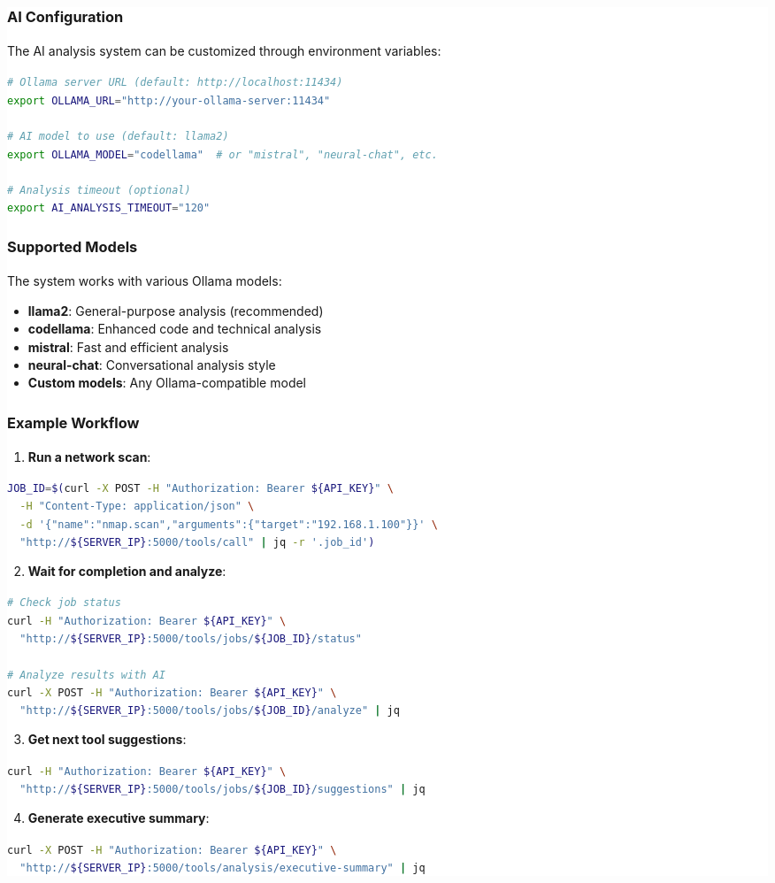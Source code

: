 ### AI Configuration

The AI analysis system can be customized through environment variables:

```bash
# Ollama server URL (default: http://localhost:11434)
export OLLAMA_URL="http://your-ollama-server:11434"

# AI model to use (default: llama2)
export OLLAMA_MODEL="codellama"  # or "mistral", "neural-chat", etc.

# Analysis timeout (optional)
export AI_ANALYSIS_TIMEOUT="120"
```

### Supported Models

The system works with various Ollama models:
- **llama2**: General-purpose analysis (recommended)
- **codellama**: Enhanced code and technical analysis
- **mistral**: Fast and efficient analysis
- **neural-chat**: Conversational analysis style
- **Custom models**: Any Ollama-compatible model

### Example Workflow

1. **Run a network scan**:
```bash
JOB_ID=$(curl -X POST -H "Authorization: Bearer ${API_KEY}" \
  -H "Content-Type: application/json" \
  -d '{"name":"nmap.scan","arguments":{"target":"192.168.1.100"}}' \
  "http://${SERVER_IP}:5000/tools/call" | jq -r '.job_id')
```

2. **Wait for completion and analyze**:
```bash
# Check job status
curl -H "Authorization: Bearer ${API_KEY}" \
  "http://${SERVER_IP}:5000/tools/jobs/${JOB_ID}/status"

# Analyze results with AI
curl -X POST -H "Authorization: Bearer ${API_KEY}" \
  "http://${SERVER_IP}:5000/tools/jobs/${JOB_ID}/analyze" | jq
```

3. **Get next tool suggestions**:
```bash
curl -H "Authorization: Bearer ${API_KEY}" \
  "http://${SERVER_IP}:5000/tools/jobs/${JOB_ID}/suggestions" | jq
```

4. **Generate executive summary**:
```bash
curl -X POST -H "Authorization: Bearer ${API_KEY}" \
  "http://${SERVER_IP}:5000/tools/analysis/executive-summary" | jq
```
